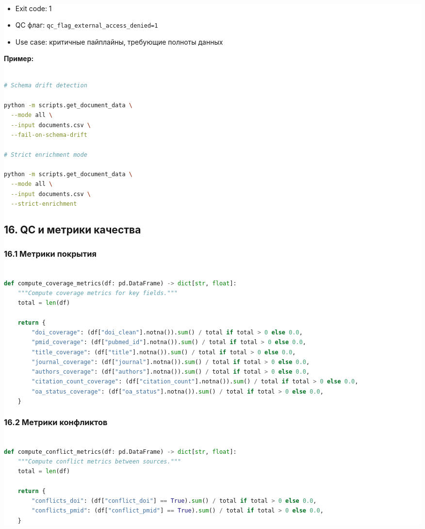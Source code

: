 - Exit code: 1

- QC флаг: `qc_flag_external_access_denied=1`

- Use case: критичные пайплайны, требующие полноты данных

**Пример:**

```bash

# Schema drift detection

python -m scripts.get_document_data \
  --mode all \
  --input documents.csv \
  --fail-on-schema-drift

# Strict enrichment mode

python -m scripts.get_document_data \
  --mode all \
  --input documents.csv \
  --strict-enrichment

```

## 16. QC и метрики качества

### 16.1 Метрики покрытия

```python

def compute_coverage_metrics(df: pd.DataFrame) -> dict[str, float]:
    """Compute coverage metrics for key fields."""
    total = len(df)

    return {
        "doi_coverage": (df["doi_clean"].notna()).sum() / total if total > 0 else 0.0,
        "pmid_coverage": (df["pubmed_id"].notna()).sum() / total if total > 0 else 0.0,
        "title_coverage": (df["title"].notna()).sum() / total if total > 0 else 0.0,
        "journal_coverage": (df["journal"].notna()).sum() / total if total > 0 else 0.0,
        "authors_coverage": (df["authors"].notna()).sum() / total if total > 0 else 0.0,
        "citation_count_coverage": (df["citation_count"].notna()).sum() / total if total > 0 else 0.0,
        "oa_status_coverage": (df["oa_status"].notna()).sum() / total if total > 0 else 0.0,
    }

```

### 16.2 Метрики конфликтов

```python

def compute_conflict_metrics(df: pd.DataFrame) -> dict[str, float]:
    """Compute conflict metrics between sources."""
    total = len(df)

    return {
        "conflicts_doi": (df["conflict_doi"] == True).sum() / total if total > 0 else 0.0,
        "conflicts_pmid": (df["conflict_pmid"] == True).sum() / total if total > 0 else 0.0,
    }

```
